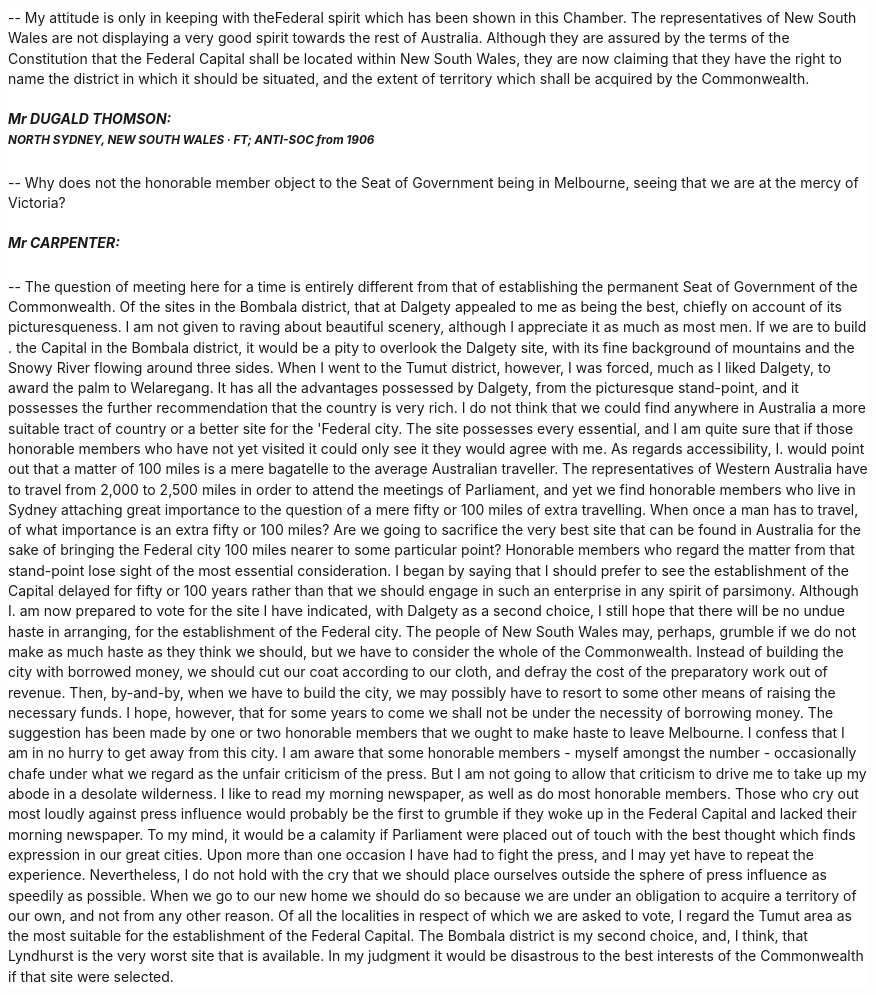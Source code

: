 -- My attitude is only in keeping with theFederal spirit which has been shown in this Chamber. The representatives of New South Wales are not displaying a very good spirit towards the rest of Australia. Although they are assured by the terms of the Constitution that the Federal Capital shall be located within New South Wales, they are now claiming that they have the right to name the district in which it should be situated, and the extent of territory which shall be acquired by the Commonwealth. 

##### Mr DUGALD THOMSON:<br><small class="text-muted">NORTH SYDNEY, NEW SOUTH WALES &middot; FT; ANTI-SOC from 1906</small>

-- Why does not the honorable member object to the Seat of Government being in Melbourne, seeing that we are at the mercy of Victoria? 

##### Mr CARPENTER:

-- The question of meeting here for a time is entirely different from that of establishing the permanent Seat of Government of the Commonwealth. Of the sites in the Bombala district, that at Dalgety appealed to me as being the best, chiefly on account of its picturesqueness. I am not given to raving about beautiful scenery, although I appreciate it as much as most men. If we are to build . the Capital in the Bombala district, it would be a pity to overlook the Dalgety site, with its fine background of mountains and the Snowy River flowing around three sides. When I went to the Tumut district, however, I was forced, much as I liked Dalgety, to award the palm to Welaregang. It has all the advantages possessed by Dalgety, from the picturesque stand-point, and it possesses the further recommendation that the country is very rich. I do not think that we could find anywhere in Australia a more suitable tract of country or a better site for the 'Federal city. The site possesses every essential, and I am quite sure that if those honorable members who have not yet visited it could only see it they would agree with me. As regards accessibility, I. would point out that a matter of 100 miles is a mere bagatelle to the average Australian traveller. The representatives of Western Australia have to travel from 2,000 to 2,500 miles in order to attend the meetings of Parliament, and  yet we find honorable members who live in Sydney attaching great importance to the question of a mere fifty or 100 miles of extra travelling. When once a man has to travel, of what importance is an extra fifty or 100 miles? Are we going to sacrifice the very best site that can be found in Australia for the sake of bringing the Federal city 100 miles nearer to some particular point? Honorable members who regard the matter from that stand-point lose sight of the most essential consideration. I began by saying that I should prefer to see the establishment of the Capital delayed for fifty or 100 years rather than that we should engage in such an enterprise in any spirit of parsimony. Although I. am now prepared to vote for the site I have indicated, with Dalgety as a second choice, I still hope that there will be no undue haste in arranging, for the establishment of the Federal city. The people of New South Wales may, perhaps, grumble if we do not make as much haste as they think we should, but we have to consider the whole of the Commonwealth. Instead of building the city with borrowed money, we should cut our coat according to our cloth, and defray the cost of the preparatory work out of revenue. Then, by-and-by, when we have to build the city, we may possibly have to resort to some other means of raising the necessary funds. I hope, however, that for some years to come we shall not be under the necessity of borrowing money. The suggestion has been made by one or two honorable members that we ought to make haste to leave Melbourne. I confess that I am in no hurry to get away from this city. I am aware that some honorable members - myself amongst the number - occasionally chafe under what we regard as the unfair criticism of the press. But I am not going to allow that criticism to drive me to take up my abode in a desolate wilderness. I like to read my morning newspaper, as well as do most honorable members. Those who cry out most loudly against press influence would probably be the first to grumble if they woke up in the Federal Capital and lacked their morning newspaper. To my mind, it would be a calamity if Parliament were placed out of touch with the best thought which finds expression in our great cities. Upon more than one occasion I have had to fight the press, and I may yet have to repeat the experience. Nevertheless, I do not hold with the cry that we should place ourselves outside the sphere of press influence as speedily as possible. When we go to our new home we should do so because we are under an obligation to acquire a territory of our own, and not from any other reason. Of all the localities in respect of which we are asked to vote, I regard the Tumut area as the most suitable for the establishment of the Federal Capital. The Bombala district is my second choice, and, I think, that Lyndhurst is the very worst site that is available. In my judgment it would be disastrous to the best interests of the Commonwealth if that site were selected. 
